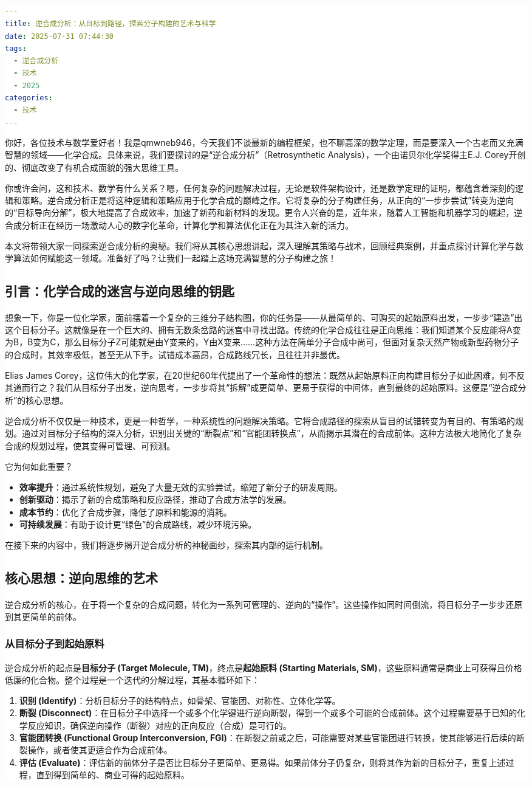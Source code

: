 ```yaml
---
title: 逆合成分析：从目标到路径，探索分子构建的艺术与科学
date: 2025-07-31 07:44:30
tags:
  - 逆合成分析
  - 技术
  - 2025
categories:
  - 技术
---
```


你好，各位技术与数学爱好者！我是qmwneb946，今天我们不谈最新的编程框架，也不聊高深的数学定理，而是要深入一个古老而又充满智慧的领域——化学合成。具体来说，我们要探讨的是“逆合成分析”（Retrosynthetic Analysis），一个由诺贝尔化学奖得主E.J. Corey开创的、彻底改变了有机合成面貌的强大思维工具。

你或许会问，这和技术、数学有什么关系？嗯，任何复杂的问题解决过程，无论是软件架构设计，还是数学定理的证明，都蕴含着深刻的逻辑和策略。逆合成分析正是将这种逻辑和策略应用于化学合成的巅峰之作。它将复杂的分子构建任务，从正向的“一步步尝试”转变为逆向的“目标导向分解”，极大地提高了合成效率，加速了新药和新材料的发现。更令人兴奋的是，近年来，随着人工智能和机器学习的崛起，逆合成分析正在经历一场激动人心的数字化革命，计算化学和算法优化正在为其注入新的活力。

本文将带领大家一同探索逆合成分析的奥秘。我们将从其核心思想讲起，深入理解其策略与战术，回顾经典案例，并重点探讨计算化学与数学算法如何赋能这一领域。准备好了吗？让我们一起踏上这场充满智慧的分子构建之旅！

## 引言：化学合成的迷宫与逆向思维的钥匙

想象一下，你是一位化学家，面前摆着一个复杂的三维分子结构图，你的任务是——从最简单的、可购买的起始原料出发，一步步“建造”出这个目标分子。这就像是在一个巨大的、拥有无数条岔路的迷宫中寻找出路。传统的化学合成往往是正向思维：我们知道某个反应能将A变为B，B变为C，那么目标分子Z可能就是由Y变来的，Y由X变来……这种方法在简单分子合成中尚可，但面对复杂天然产物或新型药物分子的合成时，其效率极低，甚至无从下手。试错成本高昂，合成路线冗长，且往往并非最优。

Elias James Corey，这位伟大的化学家，在20世纪60年代提出了一个革命性的想法：既然从起始原料正向构建目标分子如此困难，何不反其道而行之？我们从目标分子出发，逆向思考，一步步将其“拆解”成更简单、更易于获得的中间体，直到最终的起始原料。这便是“逆合成分析”的核心思想。

逆合成分析不仅仅是一种技术，更是一种哲学，一种系统性的问题解决策略。它将合成路径的探索从盲目的试错转变为有目的、有策略的规划。通过对目标分子结构的深入分析，识别出关键的“断裂点”和“官能团转换点”，从而揭示其潜在的合成前体。这种方法极大地简化了复杂合成的规划过程，使其变得可管理、可预测。

它为何如此重要？
*   **效率提升**：通过系统性规划，避免了大量无效的实验尝试，缩短了新分子的研发周期。
*   **创新驱动**：揭示了新的合成策略和反应路径，推动了合成方法学的发展。
*   **成本节约**：优化了合成步骤，降低了原料和能源的消耗。
*   **可持续发展**：有助于设计更“绿色”的合成路线，减少环境污染。

在接下来的内容中，我们将逐步揭开逆合成分析的神秘面纱，探索其内部的运行机制。

## 核心思想：逆向思维的艺术

逆合成分析的核心，在于将一个复杂的合成问题，转化为一系列可管理的、逆向的“操作”。这些操作如同时间倒流，将目标分子一步步还原到其更简单的前体。

### 从目标分子到起始原料

逆合成分析的起点是**目标分子 (Target Molecule, TM)**，终点是**起始原料 (Starting Materials, SM)**，这些原料通常是商业上可获得且价格低廉的化合物。整个过程是一个迭代的分解过程，其基本循环如下：

1.  **识别 (Identify)**：分析目标分子的结构特点，如骨架、官能团、对称性、立体化学等。
2.  **断裂 (Disconnect)**：在目标分子中选择一个或多个化学键进行逆向断裂，得到一个或多个可能的合成前体。这个过程需要基于已知的化学反应知识，确保逆向操作（断裂）对应的正向反应（合成）是可行的。
3.  **官能团转换 (Functional Group Interconversion, FGI)**：在断裂之前或之后，可能需要对某些官能团进行转换，使其能够进行后续的断裂操作，或者使其更适合作为合成前体。
4.  **评估 (Evaluate)**：评估新的前体分子是否比目标分子更简单、更易得。如果前体分子仍复杂，则将其作为新的目标分子，重复上述过程，直到得到简单的、商业可得的起始原料。
